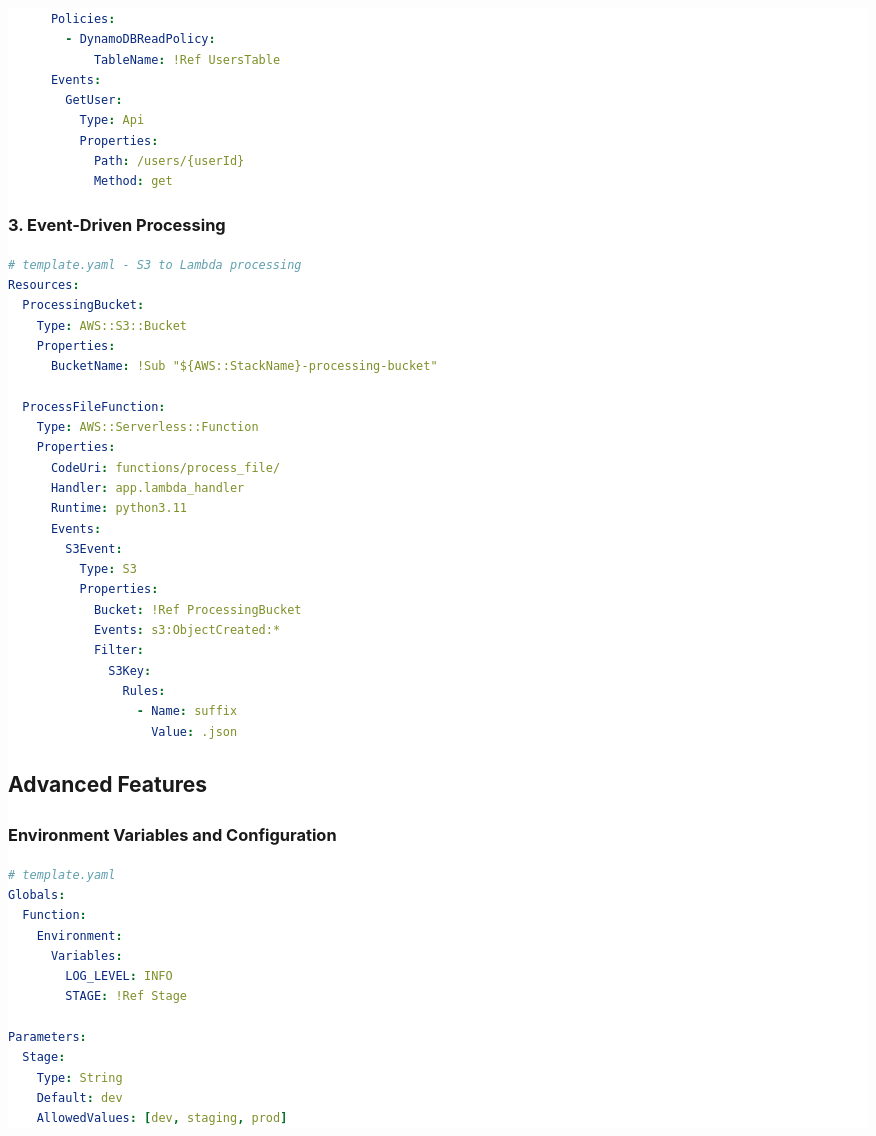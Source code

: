```yaml
      Policies:
        - DynamoDBReadPolicy:
            TableName: !Ref UsersTable
      Events:
        GetUser:
          Type: Api
          Properties:
            Path: /users/{userId}
            Method: get
```

### 3. Event-Driven Processing

```yaml
# template.yaml - S3 to Lambda processing
Resources:
  ProcessingBucket:
    Type: AWS::S3::Bucket
    Properties:
      BucketName: !Sub "${AWS::StackName}-processing-bucket"

  ProcessFileFunction:
    Type: AWS::Serverless::Function
    Properties:
      CodeUri: functions/process_file/
      Handler: app.lambda_handler
      Runtime: python3.11
      Events:
        S3Event:
          Type: S3
          Properties:
            Bucket: !Ref ProcessingBucket
            Events: s3:ObjectCreated:*
            Filter:
              S3Key:
                Rules:
                  - Name: suffix
                    Value: .json
```

## Advanced Features

### Environment Variables and Configuration

```yaml
# template.yaml
Globals:
  Function:
    Environment:
      Variables:
        LOG_LEVEL: INFO
        STAGE: !Ref Stage

Parameters:
  Stage:
    Type: String
    Default: dev
    AllowedValues: [dev, staging, prod]
```
